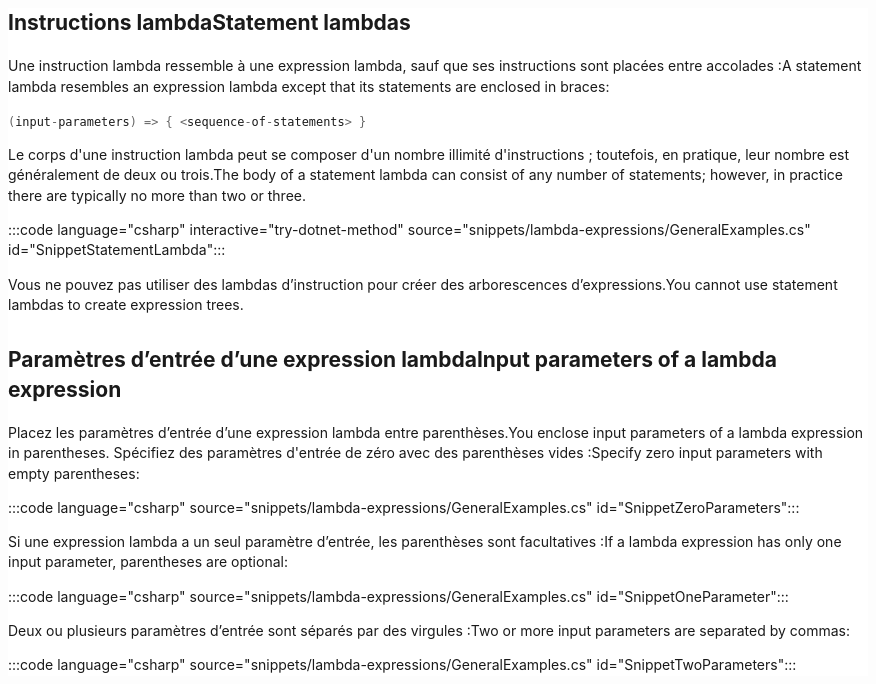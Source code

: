 ## <a name="statement-lambdas"></a><span data-ttu-id="cc217-129">Instructions lambda</span><span class="sxs-lookup"><span data-stu-id="cc217-129">Statement lambdas</span></span>

<span data-ttu-id="cc217-130">Une instruction lambda ressemble à une expression lambda, sauf que ses instructions sont placées entre accolades :</span><span class="sxs-lookup"><span data-stu-id="cc217-130">A statement lambda resembles an expression lambda except that its statements are enclosed in braces:</span></span>

```csharp  
(input-parameters) => { <sequence-of-statements> }
```

<span data-ttu-id="cc217-131">Le corps d'une instruction lambda peut se composer d'un nombre illimité d'instructions ; toutefois, en pratique, leur nombre est généralement de deux ou trois.</span><span class="sxs-lookup"><span data-stu-id="cc217-131">The body of a statement lambda can consist of any number of statements; however, in practice there are typically no more than two or three.</span></span>

:::code language="csharp" interactive="try-dotnet-method" source="snippets/lambda-expressions/GeneralExamples.cs" id="SnippetStatementLambda":::

<span data-ttu-id="cc217-132">Vous ne pouvez pas utiliser des lambdas d’instruction pour créer des arborescences d’expressions.</span><span class="sxs-lookup"><span data-stu-id="cc217-132">You cannot use statement lambdas to create expression trees.</span></span>

## <a name="input-parameters-of-a-lambda-expression"></a><span data-ttu-id="cc217-133">Paramètres d’entrée d’une expression lambda</span><span class="sxs-lookup"><span data-stu-id="cc217-133">Input parameters of a lambda expression</span></span>

<span data-ttu-id="cc217-134">Placez les paramètres d’entrée d’une expression lambda entre parenthèses.</span><span class="sxs-lookup"><span data-stu-id="cc217-134">You enclose input parameters of a lambda expression in parentheses.</span></span> <span data-ttu-id="cc217-135">Spécifiez des paramètres d'entrée de zéro avec des parenthèses vides :</span><span class="sxs-lookup"><span data-stu-id="cc217-135">Specify zero input parameters with empty parentheses:</span></span>  

:::code language="csharp" source="snippets/lambda-expressions/GeneralExamples.cs" id="SnippetZeroParameters":::

<span data-ttu-id="cc217-136">Si une expression lambda a un seul paramètre d’entrée, les parenthèses sont facultatives :</span><span class="sxs-lookup"><span data-stu-id="cc217-136">If a lambda expression has only one input parameter, parentheses are optional:</span></span>

:::code language="csharp" source="snippets/lambda-expressions/GeneralExamples.cs" id="SnippetOneParameter":::

<span data-ttu-id="cc217-137">Deux ou plusieurs paramètres d’entrée sont séparés par des virgules :</span><span class="sxs-lookup"><span data-stu-id="cc217-137">Two or more input parameters are separated by commas:</span></span>

:::code language="csharp" source="snippets/lambda-expressions/GeneralExamples.cs" id="SnippetTwoParameters":::

